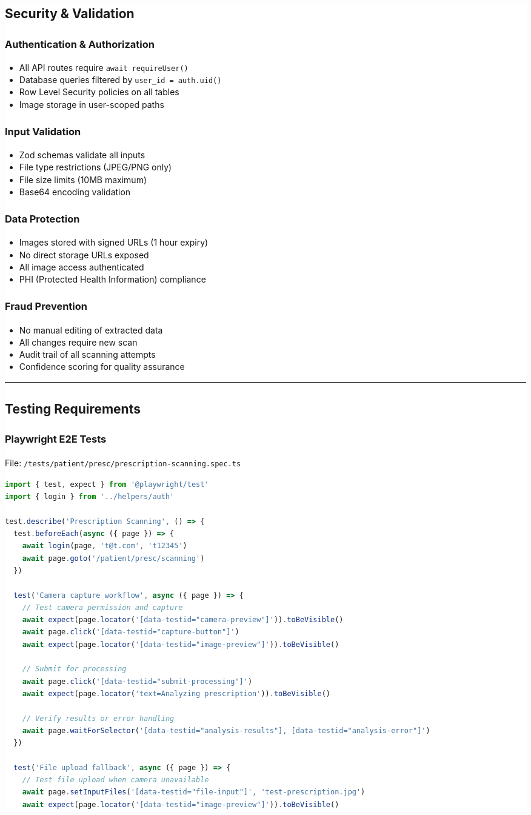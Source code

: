 
## Security & Validation

### Authentication & Authorization
- All API routes require `await requireUser()`
- Database queries filtered by `user_id = auth.uid()`
- Row Level Security policies on all tables
- Image storage in user-scoped paths

### Input Validation
- Zod schemas validate all inputs
- File type restrictions (JPEG/PNG only)
- File size limits (10MB maximum)
- Base64 encoding validation

### Data Protection
- Images stored with signed URLs (1 hour expiry)
- No direct storage URLs exposed
- All image access authenticated
- PHI (Protected Health Information) compliance

### Fraud Prevention
- No manual editing of extracted data
- All changes require new scan
- Audit trail of all scanning attempts
- Confidence scoring for quality assurance

---

## Testing Requirements

### Playwright E2E Tests
File: `/tests/patient/presc/prescription-scanning.spec.ts`

```typescript
import { test, expect } from '@playwright/test'
import { login } from '../helpers/auth'

test.describe('Prescription Scanning', () => {
  test.beforeEach(async ({ page }) => {
    await login(page, 't@t.com', 't12345')
    await page.goto('/patient/presc/scanning')
  })
  
  test('Camera capture workflow', async ({ page }) => {
    // Test camera permission and capture
    await expect(page.locator('[data-testid="camera-preview"]')).toBeVisible()
    await page.click('[data-testid="capture-button"]')
    await expect(page.locator('[data-testid="image-preview"]')).toBeVisible()
    
    // Submit for processing
    await page.click('[data-testid="submit-processing"]')
    await expect(page.locator('text=Analyzing prescription')).toBeVisible()
    
    // Verify results or error handling
    await page.waitForSelector('[data-testid="analysis-results"], [data-testid="analysis-error"]')
  })
  
  test('File upload fallback', async ({ page }) => {
    // Test file upload when camera unavailable
    await page.setInputFiles('[data-testid="file-input"]', 'test-prescription.jpg')
    await expect(page.locator('[data-testid="image-preview"]')).toBeVisible()
```